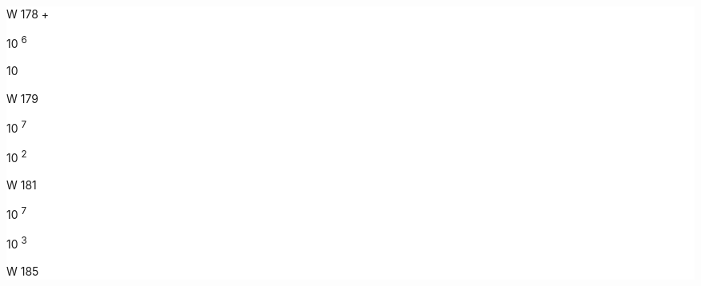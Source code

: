 W 178 +

</td>
      <td>

10
          <sup>6</sup>

</td>
      <td>

10

</td>
    </tr>
    <tr>
      <td>

W 179

</td>
      <td>

10
          <sup>7</sup>

</td>
      <td>

10
          <sup>2</sup>

</td>
    </tr>
    <tr>
      <td>

W 181

</td>
      <td>

10
          <sup>7</sup>

</td>
      <td>

10
          <sup>3</sup>

</td>
    </tr>
    <tr>
      <td>

W 185

</td>
      <td>
